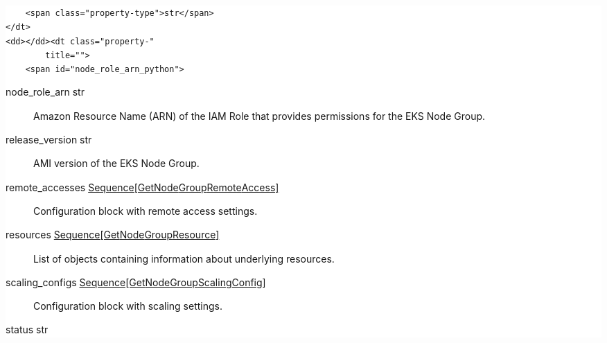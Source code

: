         <span class="property-type">str</span>
    </dt>
    <dd></dd><dt class="property-"
            title="">
        <span id="node_role_arn_python">
<a data-swiftype-name="resource-property" data-swiftype-type="text" href="#node_role_arn_python" style="color: inherit; text-decoration: inherit;">node_<wbr>role_<wbr>arn</a>
</span>
        <span class="property-indicator"></span>
        <span class="property-type">str</span>
    </dt>
    <dd><p>Amazon Resource Name (ARN) of the IAM Role that provides permissions for the EKS Node Group.</p>
</dd><dt class="property-"
            title="">
        <span id="release_version_python">
<a data-swiftype-name="resource-property" data-swiftype-type="text" href="#release_version_python" style="color: inherit; text-decoration: inherit;">release_<wbr>version</a>
</span>
        <span class="property-indicator"></span>
        <span class="property-type">str</span>
    </dt>
    <dd><p>AMI version of the EKS Node Group.</p>
</dd><dt class="property-"
            title="">
        <span id="remote_accesses_python">
<a data-swiftype-name="resource-property" data-swiftype-type="text" href="#remote_accesses_python" style="color: inherit; text-decoration: inherit;">remote_<wbr>accesses</a>
</span>
        <span class="property-indicator"></span>
        <span class="property-type"><a href="#getnodegroupremoteaccess">Sequence[Get<wbr>Node<wbr>Group<wbr>Remote<wbr>Access]</a></span>
    </dt>
    <dd><p>Configuration block with remote access settings.</p>
</dd><dt class="property-"
            title="">
        <span id="resources_python">
<a data-swiftype-name="resource-property" data-swiftype-type="text" href="#resources_python" style="color: inherit; text-decoration: inherit;">resources</a>
</span>
        <span class="property-indicator"></span>
        <span class="property-type"><a href="#getnodegroupresource">Sequence[Get<wbr>Node<wbr>Group<wbr>Resource]</a></span>
    </dt>
    <dd><p>List of objects containing information about underlying resources.</p>
</dd><dt class="property-"
            title="">
        <span id="scaling_configs_python">
<a data-swiftype-name="resource-property" data-swiftype-type="text" href="#scaling_configs_python" style="color: inherit; text-decoration: inherit;">scaling_<wbr>configs</a>
</span>
        <span class="property-indicator"></span>
        <span class="property-type"><a href="#getnodegroupscalingconfig">Sequence[Get<wbr>Node<wbr>Group<wbr>Scaling<wbr>Config]</a></span>
    </dt>
    <dd><p>Configuration block with scaling settings.</p>
</dd><dt class="property-"
            title="">
        <span id="status_python">
<a data-swiftype-name="resource-property" data-swiftype-type="text" href="#status_python" style="color: inherit; text-decoration: inherit;">status</a>
</span>
        <span class="property-indicator"></span>
        <span class="property-type">str</span>